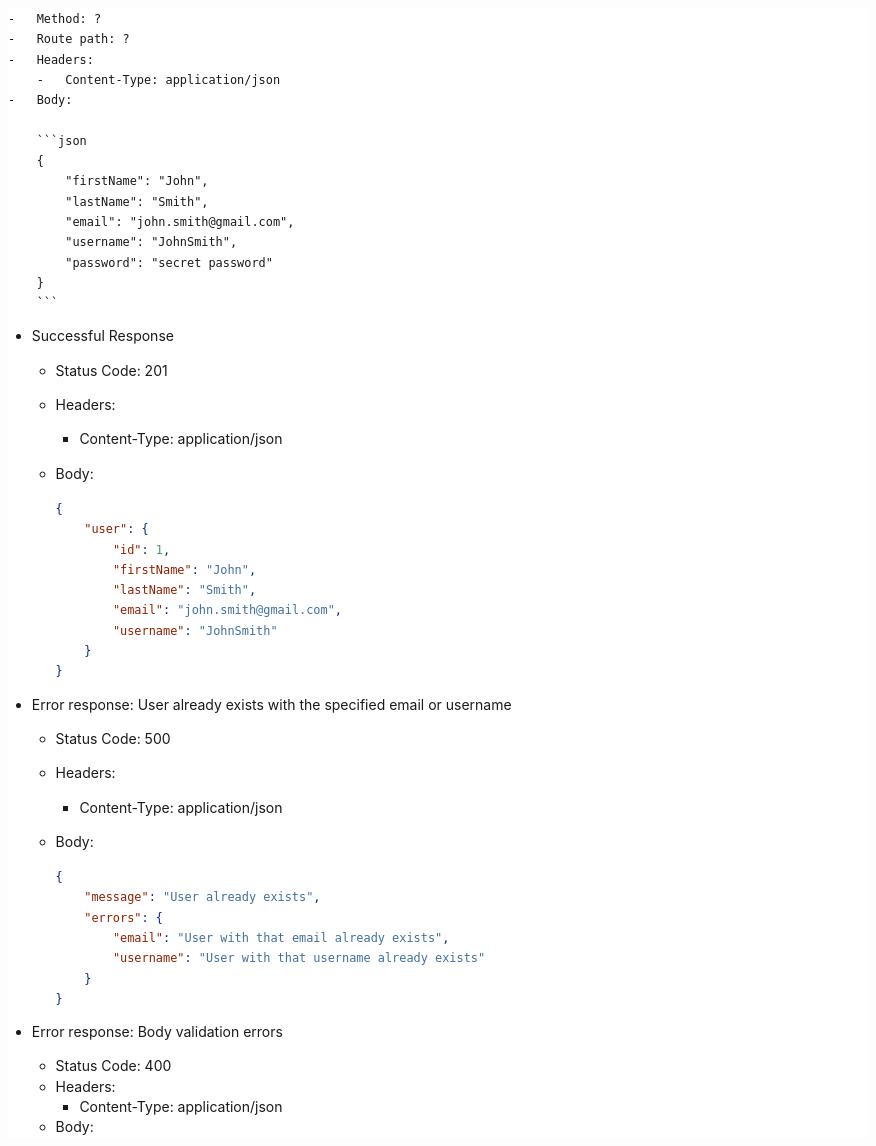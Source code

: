     -   Method: ?
    -   Route path: ?
    -   Headers:
        -   Content-Type: application/json
    -   Body:

        ```json
        {
            "firstName": "John",
            "lastName": "Smith",
            "email": "john.smith@gmail.com",
            "username": "JohnSmith",
            "password": "secret password"
        }
        ```

-   Successful Response

    -   Status Code: 201
    -   Headers:
        -   Content-Type: application/json
    -   Body:

        ```json
        {
            "user": {
                "id": 1,
                "firstName": "John",
                "lastName": "Smith",
                "email": "john.smith@gmail.com",
                "username": "JohnSmith"
            }
        }
        ```

-   Error response: User already exists with the specified email or username

    -   Status Code: 500
    -   Headers:
        -   Content-Type: application/json
    -   Body:

        ```json
        {
            "message": "User already exists",
            "errors": {
                "email": "User with that email already exists",
                "username": "User with that username already exists"
            }
        }
        ```

-   Error response: Body validation errors

    -   Status Code: 400
    -   Headers:
        -   Content-Type: application/json
    -   Body:
